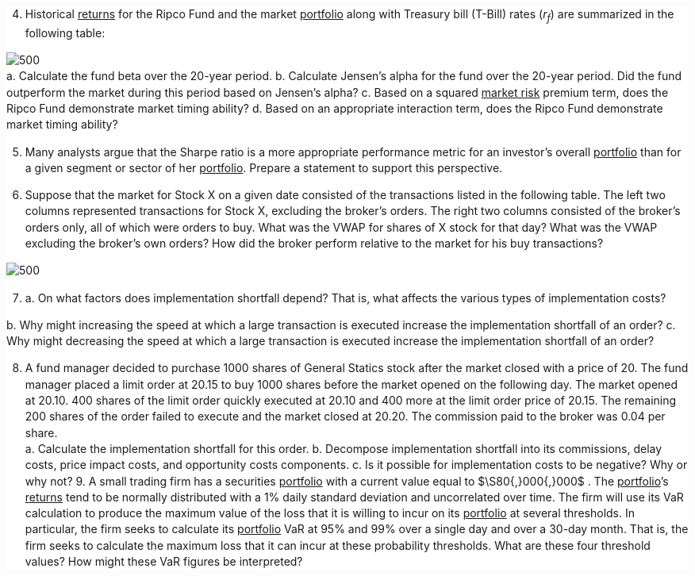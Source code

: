4.  Historical [returns](../Financial%20Asset%20Pricing%20Theory%20Overview/Chapter%203%20-%20%20Assets,%20Portfolios,%20and%20Arbitrage/Assets.md) for the Ripco Fund and the market [portfolio](../../Advanced%20Investments/An%20Asset%20Allocation%20Primer.md) along with Treasury bill (T-Bill) rates   $(r_{f})$   are summarized in the following table:  

 ![500](https://cdn-mineru.openxlab.org.cn/model-mineru/prod/3c6a17e060a1de9a54181bfd6ed875cca5d8344f56ce85f567ca30cd9b1a3c7d.jpg)  
a.  Calculate the fund beta over the 20-year period. b.  Calculate Jensen’s alpha for the fund over the 20-year period. Did the fund outperform the market during this period based on Jensen’s alpha? c.  Based on a squared [market risk](../../Financial%20Engineering/Derivatives/Part%20I%20-%20Forwards%20and%20Futures/Chapter%205%20-%20Index%20Futures.md) premium term, does the Ripco Fund demonstrate market timing ability? d.  Based on an appropriate interaction term, does the Ripco Fund demonstrate market timing ability?  

5.  Many analysts argue that the Sharpe ratio is a more appropriate performance metric for an investor’s overall [portfolio](../../Advanced%20Investments/An%20Asset%20Allocation%20Primer.md) than for a given segment or sector of her [portfolio](../../Advanced%20Investments/An%20Asset%20Allocation%20Primer.md). Prepare a statement to support this perspective.  

6.  Suppose that the market for Stock X on a given date consisted of the transactions listed in the following table. The left two columns represented transactions for Stock X, excluding the broker’s orders. The right two columns consisted of the broker’s orders only, all of which were orders to buy. What was the VWAP for shares of X stock for that day? What was the VWAP excluding the broker’s own orders? How did the broker perform relative to the market for his buy transactions?  

 ![500](https://cdn-mineru.openxlab.org.cn/model-mineru/prod/57a10be291da502969fdc74601b5026f623b97f177ebf3e42d1a85e6144c04f4.jpg)  

7. a. On what factors does implementation shortfall depend? That is, what affects the various types of implementation costs?  

b.  Why might increasing the speed at which a large transaction is executed increase the implementation shortfall of an order? c.  Why might decreasing the speed at which a large transaction is executed increase the implementation shortfall of an order?  

8.  A fund manager decided to purchase 1000 shares of General Statics stock after the market closed with a price of 20. The fund manager placed a limit order at 20.15 to buy 1000 shares before the market opened on the following day. The market opened at 20.10. 400 shares of the limit order quickly executed at 20.10 and 400 more at the limit order price of 20.15. The remaining 200 shares of the order failed to execute and the market closed at 20.20. The commission paid to the broker was 0.04 per share.  
a.  Calculate the implementation shortfall for this order. b.  Decompose implementation shortfall into its commissions, delay costs, price impact costs, and opportunity costs components. c.  Is it possible for implementation costs to be negative? Why or why not? 9.  A small trading firm has a securities [portfolio](../../Advanced%20Investments/An%20Asset%20Allocation%20Primer.md) with a current value equal to  $\S80{,}000{,}000$  . The [portfolio](../../Advanced%20Investments/An%20Asset%20Allocation%20Primer.md)’s [returns](../Financial%20Asset%20Pricing%20Theory%20Overview/Chapter%203%20-%20%20Assets,%20Portfolios,%20and%20Arbitrage/Assets.md) tend to be normally distributed with a  $1\%$   daily standard deviation and uncorrelated over time. The firm will use its  VaR  calculation to produce the maximum value of the loss that it is willing to incur on its [portfolio](../../Advanced%20Investments/An%20Asset%20Allocation%20Primer.md) at several thresholds. In particular, the firm seeks to calculate its [portfolio](../../Advanced%20Investments/An%20Asset%20Allocation%20Primer.md)  VaR  at   $95\%$  and  $99\%$   over a single day and over a 30-day month. That is, the firm seeks to calculate the maximum loss that it can incur at these probability thresholds. What are these four threshold values? How might these  VaR  figures be interpreted?
